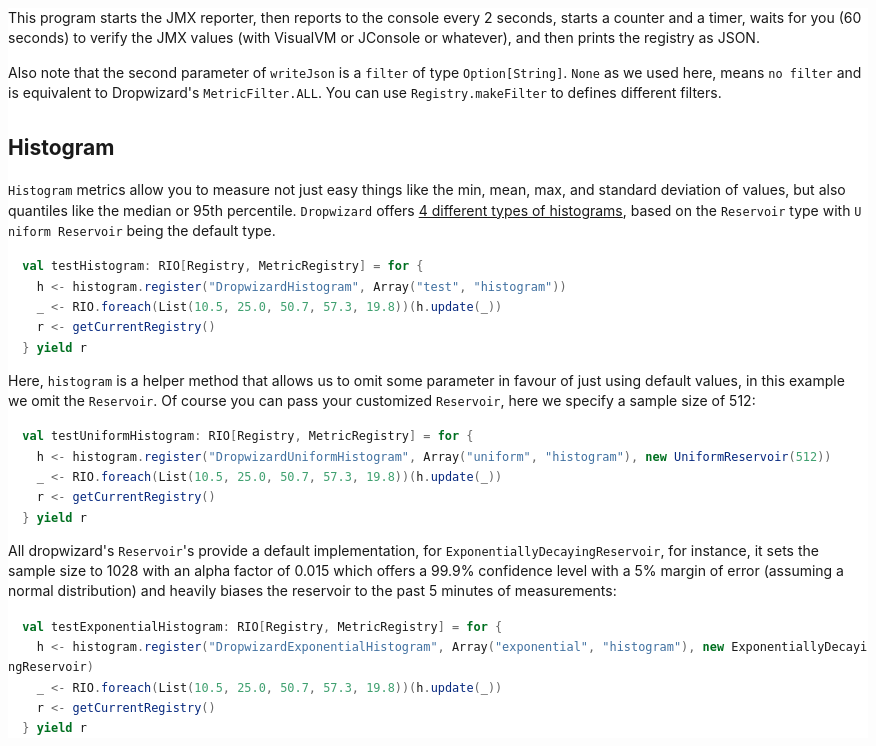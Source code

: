 This program starts the JMX reporter, then reports to the console every 2
seconds, starts a counter and a timer, waits for you (60 seconds) to verify the JMX values (with VisualVM or JConsole or
whatever), and then prints the registry as JSON.

Also note that the second parameter of `writeJson` is a `filter` of type
`Option[String]`. `None` as we used here, means `no filter` and is equivalent to
Dropwizard's `MetricFilter.ALL`. You can use `Registry.makeFilter` to
defines different filters.

## Histogram

`Histogram` metrics allow you to measure not just easy things like the min,
mean, max, and standard deviation of values, but also quantiles like the median
or 95th percentile. `Dropwizard` offers [4 different types of
histograms](https://metrics.dropwizard.io/4.0.0/manual/core.html#histograms),
based on the `Reservoir` type with `Uniform Reservoir` being the default type.

```scala mdoc:silent
  val testHistogram: RIO[Registry, MetricRegistry] = for {
    h <- histogram.register("DropwizardHistogram", Array("test", "histogram"))
    _ <- RIO.foreach(List(10.5, 25.0, 50.7, 57.3, 19.8))(h.update(_))
    r <- getCurrentRegistry()
  } yield r
```

Here, `histogram` is a helper method that allows us to omit some parameter in
favour of just using default values, in this example we omit the `Reservoir`. Of
course you can pass your customized `Reservoir`, here we specify a sample size
of 512:

```scala mdoc:silent
  val testUniformHistogram: RIO[Registry, MetricRegistry] = for {
    h <- histogram.register("DropwizardUniformHistogram", Array("uniform", "histogram"), new UniformReservoir(512))
    _ <- RIO.foreach(List(10.5, 25.0, 50.7, 57.3, 19.8))(h.update(_))
    r <- getCurrentRegistry()
  } yield r
```

All dropwizard's `Reservoir`'s provide a default implementation, for
`ExponentiallyDecayingReservoir`, for instance, it sets the sample size to 1028
with an alpha factor of 0.015 which offers a 99.9% confidence level with a 5%
margin of error (assuming a normal distribution) and heavily biases the
reservoir to the past 5 minutes of measurements:

```scala mdoc:silent
  val testExponentialHistogram: RIO[Registry, MetricRegistry] = for {
    h <- histogram.register("DropwizardExponentialHistogram", Array("exponential", "histogram"), new ExponentiallyDecayingReservoir)
    _ <- RIO.foreach(List(10.5, 25.0, 50.7, 57.3, 19.8))(h.update(_))
    r <- getCurrentRegistry()
  } yield r
```
